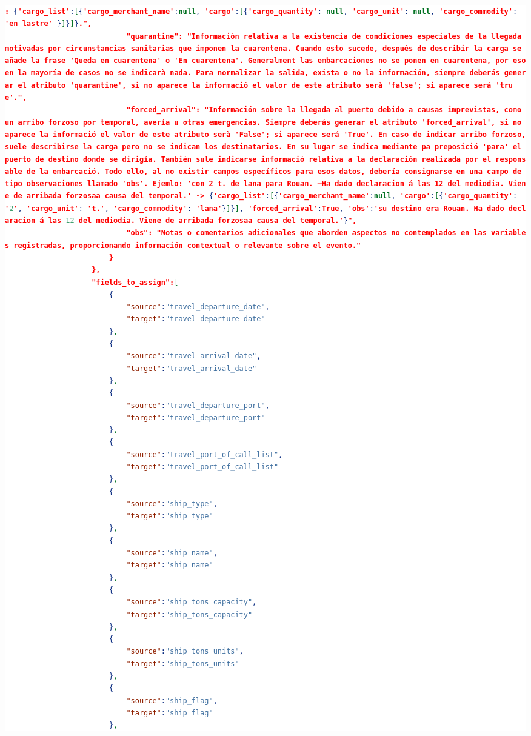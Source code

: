 ```json
: {'cargo_list':[{'cargo_merchant_name':null, 'cargo':[{'cargo_quantity': null, 'cargo_unit': null, 'cargo_commodity': 'en lastre' }]}]}.",
                            "quarantine": "Información relativa a la existencia de condiciones especiales de la llegada motivadas por circunstancias sanitarias que imponen la cuarentena. Cuando esto sucede, después de describir la carga se añade la frase 'Queda en cuarentena' o 'En cuarentena'. Generalment las embarcaciones no se ponen en cuarentena, por eso en la mayoría de casos no se indicarà nada. Para normalizar la salida, exista o no la información, siempre deberás generar el atributo 'quarantine', si no aparece la informació el valor de este atributo serà 'false'; si aparece será 'true'.",
                            "forced_arrival": "Información sobre la llegada al puerto debido a causas imprevistas, como un arribo forzoso por temporal, avería u otras emergencias. Siempre deberás generar el atributo 'forced_arrival', si no aparece la informació el valor de este atributo serà 'False'; si aparece será 'True'. En caso de indicar arribo forzoso, suele describirse la carga pero no se indican los destinatarios. En su lugar se indica mediante pa preposició 'para' el puerto de destino donde se dirigía. También sule indicarse informació relativa a la declaración realizada por el responsable de la embarcació. Todo ello, al no existir campos específicos para esos datos, debería consignarse en una campo de tipo observaciones llamado 'obs'. Ejemlo: 'con 2 t. de lana para Rouan. —Ha dado declaracion á las 12 del mediodia. Viene de arribada forzosaa causa del temporal.' -> {'cargo_list':[{'cargo_merchant_name':null, 'cargo':[{'cargo_quantity': '2', 'cargo_unit': 't.', 'cargo_commodity': 'lana'}]}], 'forced_arrival':True, 'obs':'su destino era Rouan. Ha dado declaracion á las 12 del mediodia. Viene de arribada forzosaa causa del temporal.'}",
                            "obs": "Notas o comentarios adicionales que aborden aspectos no contemplados en las variables registradas, proporcionando información contextual o relevante sobre el evento."
                        }
                    },
                    "fields_to_assign":[
                        {
                            "source":"travel_departure_date",
                            "target":"travel_departure_date"
                        },
                        {
                            "source":"travel_arrival_date",
                            "target":"travel_arrival_date"
                        },
                        {
                            "source":"travel_departure_port",
                            "target":"travel_departure_port"
                        },
                        {
                            "source":"travel_port_of_call_list",
                            "target":"travel_port_of_call_list"
                        },
                        {
                            "source":"ship_type",
                            "target":"ship_type"
                        },
                        {
                            "source":"ship_name",
                            "target":"ship_name"
                        },
                        {
                            "source":"ship_tons_capacity",
                            "target":"ship_tons_capacity"
                        },
                        {
                            "source":"ship_tons_units",
                            "target":"ship_tons_units"
                        },
                        {
                            "source":"ship_flag",
                            "target":"ship_flag"
                        },
```